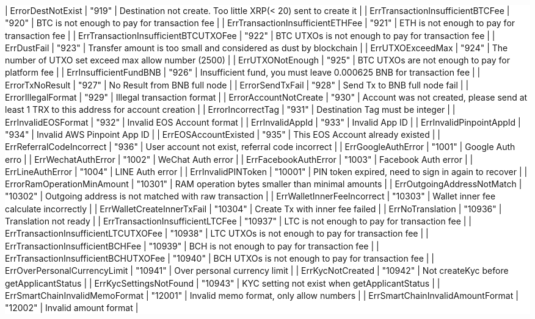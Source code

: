 |	ErrorDestNotExist	|	"919"	|	Destination not create. Too little XRP(< 20) sent to create it	| 
|	ErrTransactionInsufficientBTCFee	|	"920"	|	BTC is not enough to pay for transaction fee	| 
|	ErrTransactionInsufficientETHFee	|	"921"	|	ETH is not enough to pay for transaction fee	| 
|	ErrTransactionInsufficientBTCUTXOFee	|	"922"	|	BTC UTXOs is not enough to pay for transaction fee	| 
|	ErrDustFail	|	"923"	|	Transfer amount is too small and considered as dust by blockchain	| 
|	ErrUTXOExceedMax	|	"924"	|	The number of UTXO set exceed max allow number (2500)	| 
|	ErrUTXONotEnough	|	"925"	|	BTC UTXOs are not enough to pay for platform fee	| 
|	ErrInsufficientFundBNB	|	"926"	|	Insufficient fund, you must leave 0.000625 BNB for transaction fee	| 
|	ErrorTxNoResult	|	"927"	|	No Result from BNB full node	| 
|	ErrorSendTxFail	|	"928"	|	Send Tx to BNB full node fail	| 
|	ErrorIllegalFormat	|	"929"	|	Illegal transaction format	| 
|	ErrorAccountNotCreate	|	"930"	|	Account was not created, please send at least 1 TRX to this address for account creation	| 
|	ErrorIncorrectTag	|	"931"	|	Destination Tag must be integer	| 
|	ErrInvalidEOSFormat	|	"932"	|	Invalid EOS Account format	| 
|	ErrInvalidAppId	|	"933"	|	Invalid App ID	| 
|	ErrInvalidPinpointAppId	|	"934"	|	Invalid AWS Pinpoint App ID	| 
|	ErrEOSAccountExisted	|	"935"	|	This EOS Account already existed	| 
|	ErrReferralCodeIncorrect	|	"936"	|	User account not exist, referral code incorrect	| 
|	ErrGoogleAuthError	|	"1001"	|	Google Auth erro	| 
|	ErrWechatAuthError	|	"1002"	|	WeChat Auth error	| 
|	ErrFacebookAuthError	|	"1003"	|	Facebook Auth error	| 
|	ErrLineAuthError	|	"1004"	|	LINE Auth error	| 
|	ErrInvalidPINToken	|	"10001"	|	PIN token expired, need to sign in again to recover	| 
|	ErrorRamOperationMinAmount	|	"10301"	|	RAM operation bytes smaller than minimal amounts	| 
|	ErrOutgoingAddressNotMatch	|	"10302"	|	Outgoing address is not matched with raw transaction	| 
|	ErrWalletInnerFeeIncorrect	|	"10303"	|	Wallet inner fee calculate incorrectly	| 
|	ErrWalletCreateInnerTxFail	|	"10304"	|	Create Tx with inner fee failed	| 
|	ErrNoTranslation	|	"10936"	|	Translation not ready	| 
|	ErrTransactionInsufficientLTCFee	|	"10937"	|	LTC is not enough to pay for transaction fee	| 
|	ErrTransactionInsufficientLTCUTXOFee	|	"10938"	|	LTC UTXOs is not enough to pay for transaction fee	| 
|	ErrTransactionInsufficientBCHFee	|	"10939"	|	BCH is not enough to pay for transaction fee	| 
|	ErrTransactionInsufficientBCHUTXOFee	|	"10940"	|	BCH UTXOs is not enough to pay for transaction fee	| 
|	ErrOverPersonalCurrencyLimit	|	"10941"	|	Over personal currency limit	| 
|	ErrKycNotCreated	|	"10942"	|	Not createKyc before getApplicantStatus	| 
|	ErrKycSettingsNotFound	|	"10943"	|	KYC setting not exist when getApplicantStatus	| 
|	ErrSmartChainInvalidMemoFormat	|	"12001"	|	Invalid memo format, only allow numbers	| 
|	ErrSmartChainInvalidAmountFormat	|	"12002"	|	Invalid amount format	| 